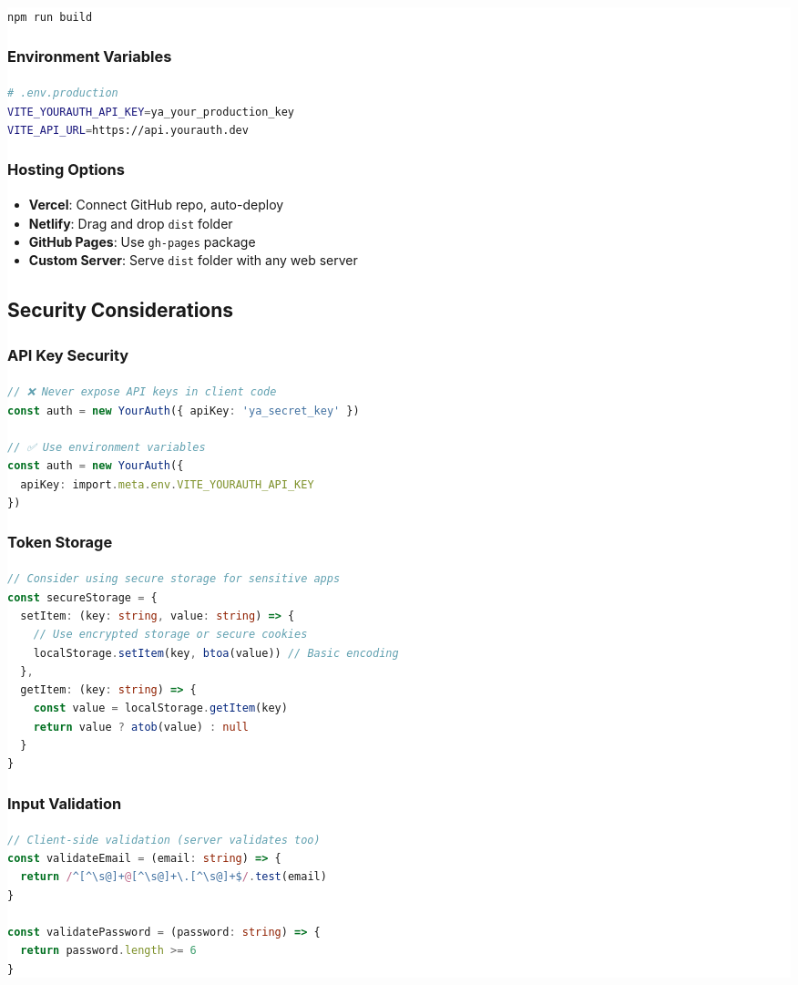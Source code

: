 ```bash
npm run build
```

### Environment Variables

```bash
# .env.production
VITE_YOURAUTH_API_KEY=ya_your_production_key
VITE_API_URL=https://api.yourauth.dev
```

### Hosting Options

- **Vercel**: Connect GitHub repo, auto-deploy
- **Netlify**: Drag and drop `dist` folder
- **GitHub Pages**: Use `gh-pages` package
- **Custom Server**: Serve `dist` folder with any web server

## Security Considerations

### API Key Security

```typescript
// ❌ Never expose API keys in client code
const auth = new YourAuth({ apiKey: 'ya_secret_key' })

// ✅ Use environment variables
const auth = new YourAuth({ 
  apiKey: import.meta.env.VITE_YOURAUTH_API_KEY 
})
```

### Token Storage

```typescript
// Consider using secure storage for sensitive apps
const secureStorage = {
  setItem: (key: string, value: string) => {
    // Use encrypted storage or secure cookies
    localStorage.setItem(key, btoa(value)) // Basic encoding
  },
  getItem: (key: string) => {
    const value = localStorage.getItem(key)
    return value ? atob(value) : null
  }
}
```

### Input Validation

```typescript
// Client-side validation (server validates too)
const validateEmail = (email: string) => {
  return /^[^\s@]+@[^\s@]+\.[^\s@]+$/.test(email)
}

const validatePassword = (password: string) => {
  return password.length >= 6
}
```
